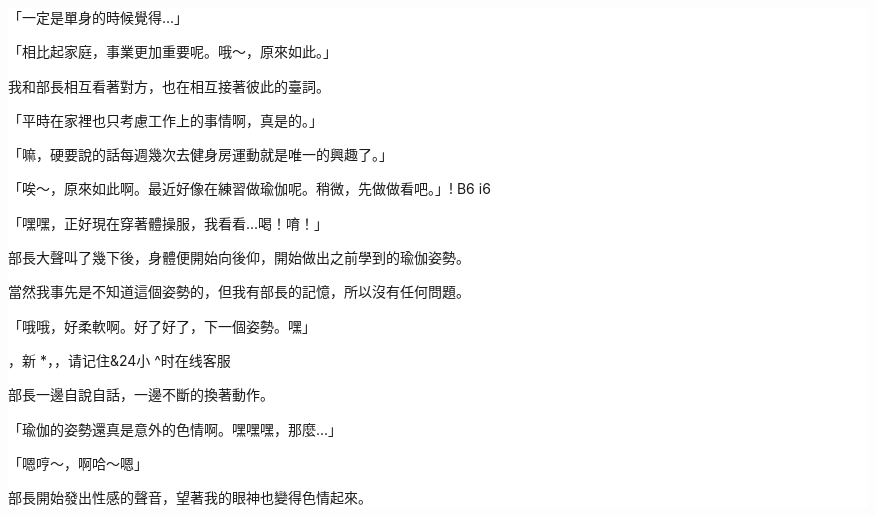 

「一定是單身的時候覺得...」





「相比起家庭，事業更加重要呢。哦～，原來如此。」



我和部長相互看著對方，也在相互接著彼此的臺詞。





「平時在家裡也只考慮工作上的事情啊，真是的。」



「嘛，硬要說的話每週幾次去健身房運動就是唯一的興趣了。」





「唉～，原來如此啊。最近好像在練習做瑜伽呢。稍微，先做做看吧。」! B6 i6





「嘿嘿，正好現在穿著體操服，我看看...喝！唷！」





部長大聲叫了幾下後，身體便開始向後仰，開始做出之前學到的瑜伽姿勢。



當然我事先是不知道這個姿勢的，但我有部長的記憶，所以沒有任何問題。







「哦哦，好柔軟啊。好了好了，下一個姿勢。嘿」



，新 *，，请记住&24小 ^时在线客服





部長一邊自說自話，一邊不斷的換著動作。





「瑜伽的姿勢還真是意外的色情啊。嘿嘿嘿，那麼...」



「嗯哼～，啊哈～嗯」





部長開始發出性感的聲音，望著我的眼神也變得色情起來。
